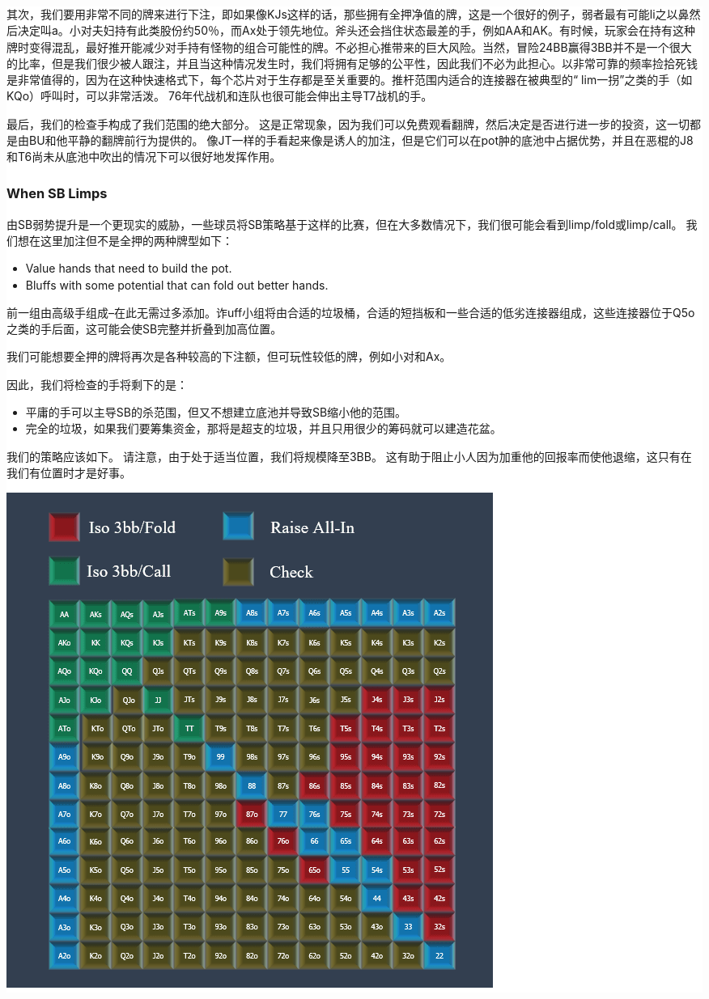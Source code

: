 其次，我们要用非常不同的牌来进行下注，即如果像KJs这样的话，那些拥有全押净值的牌，这是一个很好的例子，弱者最有可能li之以鼻然后决定叫a。小对夫妇持有此类股份约50％，而Ax处于领先地位。斧头还会挡住状态最差的手，例如AA和AK。有时候，玩家会在持有这种牌时变得混乱，最好推开能减少对手持有怪物的组合可能性的牌。不必担心推带来的巨大风险。当然，冒险24BB赢得3BB并不是一个很大的比率，但是我们很少被人跟注，并且当这种情况发生时，我们将拥有足够的公平性，因此我们不必为此担心。以非常可靠的频率捡拾死钱是非常值得的，因为在这种快速格式下，每个芯片对于生存都是至关重要的。推杆范围内适合的连接器在被典型的“ lim一拐”之类的手（如KQo）呼叫时，可以非常活泼。 76年代战机和连队也很可能会伸出主导T7战机的手。

最后，我们的检查手构成了我们范围的绝大部分。 这是正常现象，因为我们可以免费观看翻牌，然后决定是否进行进一步的投资，这一切都是由BU和他平静的翻牌前行为提供的。 像JT一样的手看起来像是诱人的加注，但是它们可以在pot肿的底池中占据优势，并且在恶棍的J8和T6尚未从底池中吹出的情况下可以很好地发挥作用。



### When SB Limps

由SB弱势提升是一个更现实的威胁，一些球员将SB策略基于这样的比赛，但在大多数情况下，我们很可能会看到limp/fold或limp/call。 我们想在这里加注但不是全押的两种牌型如下：

- Value hands that need to build the pot.
- Bluffs with some potential that can fold out better hands.

前一组由高级手组成–在此无需过多添加。诈uff小组将由合适的垃圾桶，合适的短挡板和一些合适的低劣连接器组成，这些连接器位于Q5o之类的手后面，这可能会使SB完整并折叠到加高位置。

我们可能想要全押的牌将再次是各种较高的下注额，但可玩性较低的牌，例如小对和Ax。

因此，我们将检查的手将剩下的是：

- 平庸的手可以主导SB的杀范围，但又不想建立底池并导致SB缩小他的范围。
- 完全的垃圾，如果我们要筹集资金，那将是超支的垃圾，并且只用很少的筹码就可以建造花盆。

我们的策略应该如下。 请注意，由于处于适当位置，我们将规模降至3BB。 这有助于阻止小人因为加重他的回报率而使他退缩，这只有在我们有位置时才是好事。

![img](images/Spin&Go.assets/Correct20ISO20range20BB20vs20SB.png)
